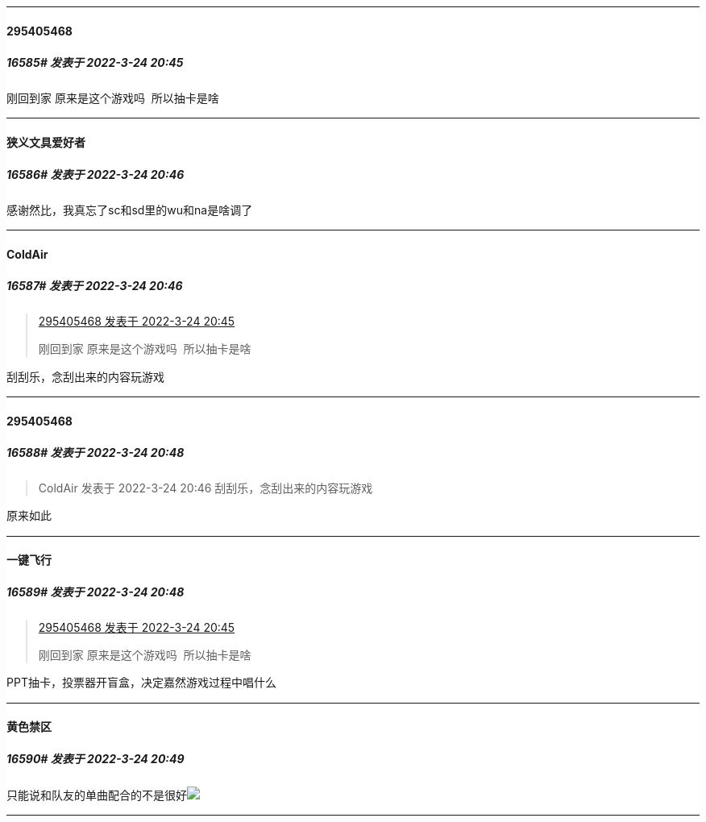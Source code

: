 *****

####  295405468  
##### 16585#       发表于 2022-3-24 20:45

刚回到家 原来是这个游戏吗  所以抽卡是啥

*****

####  狭义文具爱好者  
##### 16586#       发表于 2022-3-24 20:46

感谢然比，我真忘了sc和sd里的wu和na是啥调了

*****

####  ColdAir  
##### 16587#       发表于 2022-3-24 20:46

<blockquote><a href="httphttps://bbs.saraba1st.com/2b/forum.php?mod=redirect&amp;goto=findpost&amp;pid=55172596&amp;ptid=2053980" target="_blank">295405468 发表于 2022-3-24 20:45</a>

刚回到家 原来是这个游戏吗  所以抽卡是啥</blockquote>
刮刮乐，念刮出来的内容玩游戏

*****

####  295405468  
##### 16588#       发表于 2022-3-24 20:48

<blockquote>ColdAir 发表于 2022-3-24 20:46
刮刮乐，念刮出来的内容玩游戏</blockquote>
原来如此

*****

####  一键飞行  
##### 16589#       发表于 2022-3-24 20:48

<blockquote><a href="httphttps://bbs.saraba1st.com/2b/forum.php?mod=redirect&amp;goto=findpost&amp;pid=55172596&amp;ptid=2053980" target="_blank">295405468 发表于 2022-3-24 20:45</a>

刚回到家 原来是这个游戏吗  所以抽卡是啥</blockquote>
PPT抽卡，投票器开盲盒，决定嘉然游戏过程中唱什么

*****

####  黄色禁区  
##### 16590#       发表于 2022-3-24 20:49

只能说和队友的单曲配合的不是很好<img src="https://static.saraba1st.com/image/smiley/face2017/067.png" referrerpolicy="no-referrer">



*****
